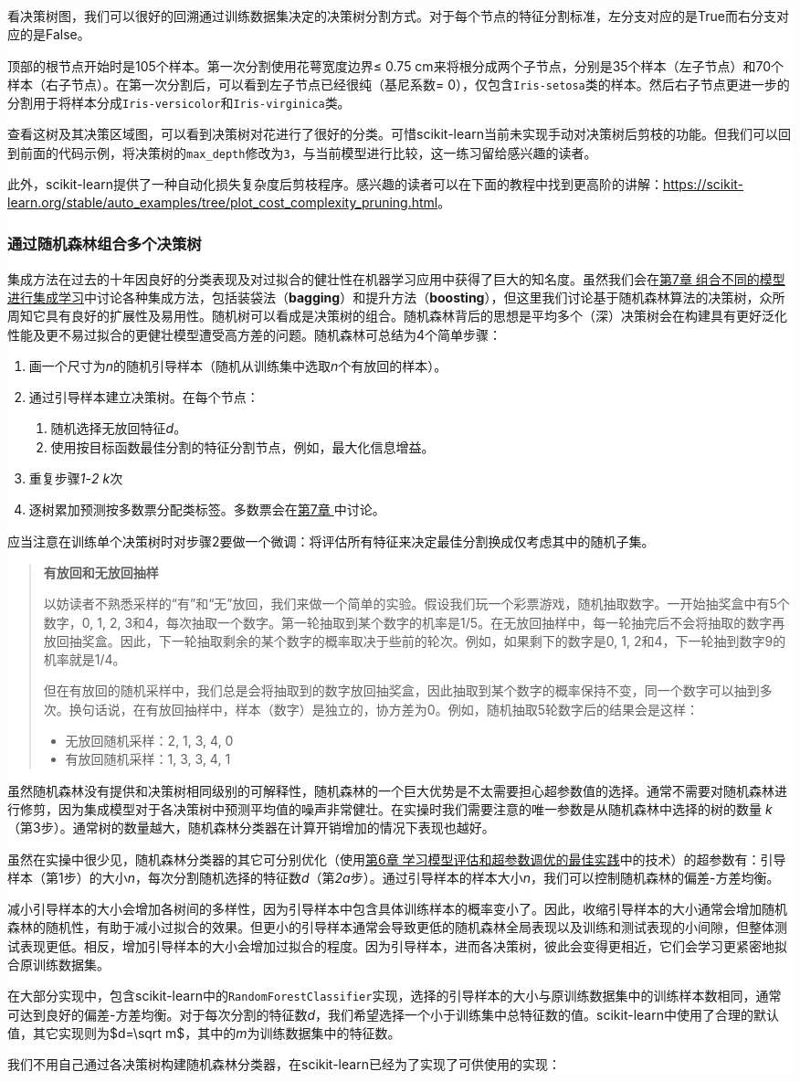 看决策树图，我们可以很好的回溯通过训练数据集决定的决策树分割方式。对于每个节点的特征分割标准，左分支对应的是True而右分支对应的是False。

顶部的根节点开始时是105个样本。第一次分割使用花萼宽度边界≤ 0.75 cm来将根分成两个子节点，分别是35个样本（左子节点）和70个样本（右子节点）。在第一次分割后，可以看到左子节点已经很纯（基尼系数= 0），仅包含`Iris-setosa`类的样本。然后右子节点更进一步的分割用于将样本分成`Iris-versicolor`和`Iris-virginica`类。

查看这树及其决策区域图，可以看到决策树对花进行了很好的分类。可惜scikit-learn当前未实现手动对决策树后剪枝的功能。但我们可以回到前面的代码示例，将决策树的`max_depth`修改为`3`，与当前模型进行比较，这一练习留给感兴趣的读者。

此外，scikit-learn提供了一种自动化损失复杂度后剪枝程序。感兴趣的读者可以在下面的教程中找到更高阶的讲解：<https://scikit-learn.org/stable/auto_examples/tree/plot_cost_complexity_pruning.html>。

### 通过随机森林组合多个决策树

集成方法在过去的十年因良好的分类表现及对过拟合的健壮性在机器学习应用中获得了巨大的知名度。虽然我们会在[第7章 组合不同的模型进行集成学习](https://alanhou.org/combining-different-models-for-ensemble-learning)中讨论各种集成方法，包括装袋法（**bagging**）和提升方法（**boosting**），但这里我们讨论基于随机森林算法的决策树，众所周知它具有良好的扩展性及易用性。随机树可以看成是决策树的组合。随机森林背后的思想是平均多个（深）决策树会在构建具有更好泛化性能及更不易过拟合的更健壮模型遭受高方差的问题。随机森林可总结为4个简单步骤：

1.  画一个尺寸为*n*的随机引导样本（随机从训练集中选取*n*个有放回的样本）。

1.  通过引导样本建立决策树。在每个节点：

    1.  随机选择无放回特征*d*。
    1.  使用按目标函数最佳分割的特征分割节点，例如，最大化信息增益。

1.  重复步骤*1*-*2* *k*次

1.  逐树累加预测按多数票分配类标签。多数票会在[第7章 ](https://alanhou.org/combining-different-models-for-ensemble-learning)中讨论。

应当注意在训练单个决策树时对步骤2要做一个微调：将评估所有特征来决定最佳分割换成仅考虑其中的随机子集。

> **有放回和无放回抽样**
>
> 以妨读者不熟悉采样的“有”和“无”放回，我们来做一个简单的实验。假设我们玩一个彩票游戏，随机抽取数字。一开始抽奖盒中有5个数字，0, 1, 2, 3和4，每次抽取一个数字。第一轮抽取到某个数字的机率是1/5。在无放回抽样中，每一轮抽完后不会将抽取的数字再放回抽奖盒。因此，下一轮抽取剩余的某个数字的概率取决于些前的轮次。例如，如果剩下的数字是0, 1, 2和4，下一轮抽到数字9的机率就是1/4。
>
> 但在有放回的随机采样中，我们总是会将抽取到的数字放回抽奖盒，因此抽取到某个数字的概率保持不变，同一个数字可以抽到多次。换句话说，在有放回抽样中，样本（数字）是独立的，协方差为0。例如，随机抽取5轮数字后的结果会是这样：
>
> -   无放回随机采样：2, 1, 3, 4, 0
> -   有放回随机采样：1, 3, 3, 4, 1

虽然随机森林没有提供和决策树相同级别的可解释性，随机森林的一个巨大优势是不太需要担心超参数值的选择。通常不需要对随机森林进行修剪，因为集成模型对于各决策树中预测平均值的噪声非常健壮。在实操时我们需要注意的唯一参数是从随机森林中选择的树的数量 *k*（第3步）。通常树的数量越大，随机森林分类器在计算开销增加的情况下表现也越好。

虽然在实操中很少见，随机森林分类器的其它可分别优化（使用[第6章 学习模型评估和超参数调优的最佳实践](https://alanhou.org/learning-best-practices-for-model-evaluation-and-hyperparameter-tuning)中的技术）的超参数有：引导样本（第1步）的大小*n*，每次分割随机选择的特征数*d*（第*2a*步）。通过引导样本的样本大小*n*，我们可以控制随机森林的偏差-方差均衡。

减小引导样本的大小会增加各树间的多样性，因为引导样本中包含具体训练样本的概率变小了。因此，收缩引导样本的大小通常会增加随机森林的随机性，有助于减小过拟合的效果。但更小的引导样本通常会导致更低的随机森林全局表现以及训练和测试表现的小间隙，但整体测试表现更低。相反，增加引导样本的大小会增加过拟合的程度。因为引导样本，进而各决策树，彼此会变得更相近，它们会学习更紧密地拟合原训练数据集。

在大部分实现中，包含scikit-learn中的`RandomForestClassifier`实现，选择的引导样本的大小与原训练数据集中的训练样本数相同，通常可达到良好的偏差-方差均衡。对于每次分割的特征数*d*，我们希望选择一个小于训练集中总特征数的值。scikit-learn中使用了合理的默认值，其它实现则为$d=\sqrt m$，其中的*m*为训练数据集中的特征数。

我们不用自己通过各决策树构建随机森林分类器，在scikit-learn已经为了实现了可供使用的实现：
